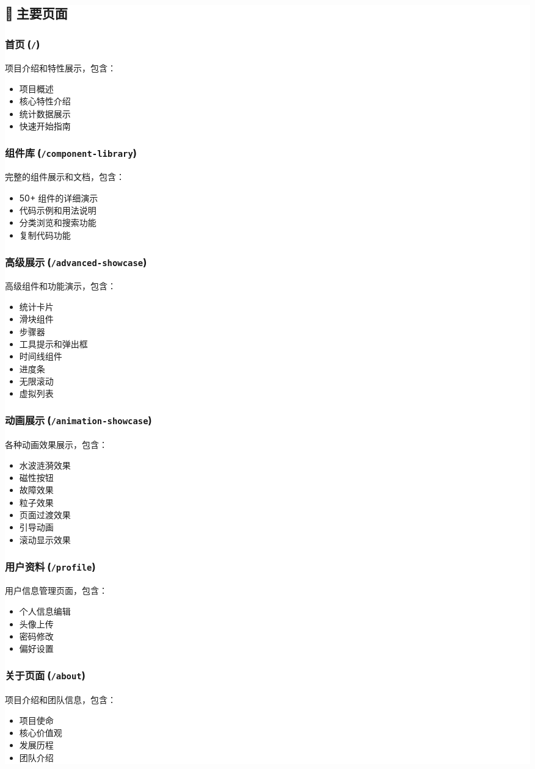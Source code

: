 ## 🎯 主要页面

### 首页 (`/`)
项目介绍和特性展示，包含：
- 项目概述
- 核心特性介绍
- 统计数据展示
- 快速开始指南

### 组件库 (`/component-library`)
完整的组件展示和文档，包含：
- 50+ 组件的详细演示
- 代码示例和用法说明
- 分类浏览和搜索功能
- 复制代码功能

### 高级展示 (`/advanced-showcase`)
高级组件和功能演示，包含：
- 统计卡片
- 滑块组件
- 步骤器
- 工具提示和弹出框
- 时间线组件
- 进度条
- 无限滚动
- 虚拟列表

### 动画展示 (`/animation-showcase`)
各种动画效果展示，包含：
- 水波涟漪效果
- 磁性按钮
- 故障效果
- 粒子效果
- 页面过渡效果
- 引导动画
- 滚动显示效果

### 用户资料 (`/profile`)
用户信息管理页面，包含：
- 个人信息编辑
- 头像上传
- 密码修改
- 偏好设置

### 关于页面 (`/about`)
项目介绍和团队信息，包含：
- 项目使命
- 核心价值观
- 发展历程
- 团队介绍
